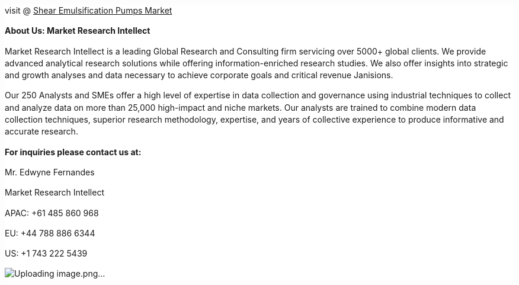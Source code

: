 visit&nbsp;@</strong>&nbsp;</span><span class="font-[700]"><a href="https://www.marketresearchintellect.com/product/shear-emulsification-pumps-market/?utm_source=Linkedin&utm_medium=861" target="_blank" data-tracking-control-name="article-ssr-frontend-pulse_little-text-block" data-tracking-will-navigate="" data-test-link="">Shear Emulsification Pumps Market</a></span></p><p><strong><span class="font-[700]">About Us: Market Research Intellect</span></strong></p><p><span class="">Market Research Intellect is a leading Global Research and Consulting firm servicing over 5000+ global clients. We provide advanced analytical research solutions while offering information-enriched research studies.&nbsp;</span>We also offer insights into strategic and growth analyses and data necessary to achieve corporate goals and critical revenue Janisions.</p><p><span class="">Our 250 Analysts and SMEs offer a high level of expertise in data collection and governance using industrial techniques to collect and analyze data on more than 25,000 high-impact and niche markets. Our analysts are trained to combine modern data collection techniques, superior research methodology, expertise, and years of collective experience to produce informative and accurate research.</span></p><p><strong>For inquiries please contact us at:</strong></p><p>Mr. Edwyne Fernandes</p><p>Market Research Intellect</p><p>APAC: +61 485 860 968</p><p>EU: +44 788 886 6344</p><p>US: +1 743 222 5439</p>
![Uploading image.png…]()
